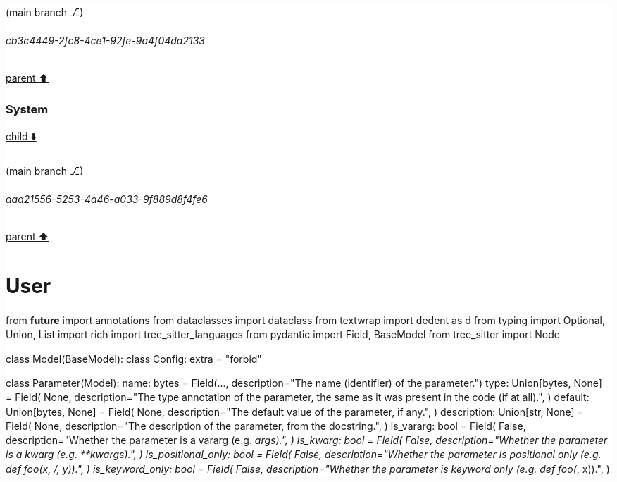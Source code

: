 (main branch ⎇)
###### cb3c4449-2fc8-4ce1-92fe-9a4f04da2133
[parent ⬆️](#fc21465c-83b3-4590-acfe-f9d5a0b572a2)
### System

[child ⬇️](#aaa21556-5253-4a46-a033-9f889d8f4fe6)

---

(main branch ⎇)
###### aaa21556-5253-4a46-a033-9f889d8f4fe6
[parent ⬆️](#cb3c4449-2fc8-4ce1-92fe-9a4f04da2133)
# User

from __future__ import annotations
from dataclasses import dataclass
from textwrap import dedent as d
from typing import Optional, Union, List
import rich
import tree_sitter_languages
from pydantic import Field, BaseModel
from tree_sitter import Node

class Model(BaseModel):
    class Config:
        extra = "forbid"

class Parameter(Model):
    name: bytes = Field(..., description="The name (identifier) of the parameter.")
    type: Union[bytes, None] = Field(
        None,
        description="The type annotation of the parameter, the same as it was present in the code (if at all).",
    )
    default: Union[bytes, None] = Field(
        None,
        description="The default value of the parameter, if any.",
    )
    description: Union[str, None] = Field(
        None,
        description="The description of the parameter, from the docstring.",
    )
    is_vararg: bool = Field(
        False,
        description="Whether the parameter is a vararg (e.g. *args).",
    )
    is_kwarg: bool = Field(
        False,
        description="Whether the parameter is a kwarg (e.g. **kwargs).",
    )
    is_positional_only: bool = Field(
        False,
        description="Whether the parameter is positional only (e.g. def foo(x, /, y)).",
    )
    is_keyword_only: bool = Field(
        False,
        description="Whether the parameter is keyword only (e.g. def foo(*, x)).",
    )
